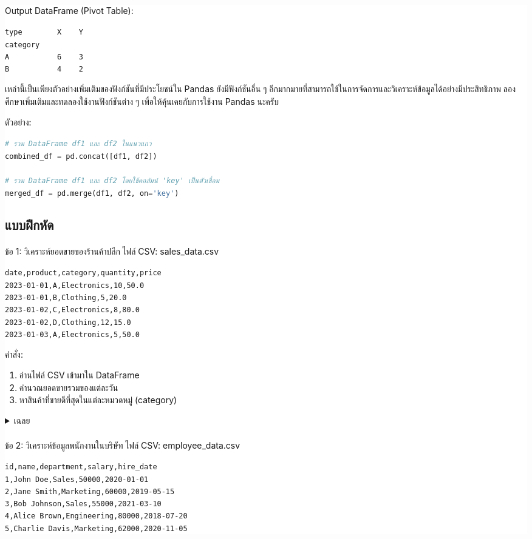 Output DataFrame (Pivot Table):

```
type        X    Y
category
A           6    3
B           4    2
```

เหล่านี้เป็นเพียงตัวอย่างเพิ่มเติมของฟังก์ชันที่มีประโยชน์ใน Pandas ยังมีฟังก์ชันอื่น ๆ อีกมากมายที่สามารถใช้ในการจัดการและวิเคราะห์ข้อมูลได้อย่างมีประสิทธิภาพ ลองศึกษาเพิ่มเติมและทดลองใช้งานฟังก์ชันต่าง ๆ เพื่อให้คุ้นเคยกับการใช้งาน Pandas นะครับ

ตัวอย่าง:

```python
# รวม DataFrame df1 และ df2 ในแนวแถว
combined_df = pd.concat([df1, df2])

# รวม DataFrame df1 และ df2 โดยใช้คอลัมน์ 'key' เป็นตัวเชื่อม
merged_df = pd.merge(df1, df2, on='key')
```

## แบบฝึกหัด

ข้อ 1: วิเคราะห์ยอดขายของร้านค้าปลีก
ไฟล์ CSV: sales_data.csv

```
date,product,category,quantity,price
2023-01-01,A,Electronics,10,50.0
2023-01-01,B,Clothing,5,20.0
2023-01-02,C,Electronics,8,80.0
2023-01-02,D,Clothing,12,15.0
2023-01-03,A,Electronics,5,50.0
```

คำสั่ง:

1. อ่านไฟล์ CSV เข้ามาใน DataFrame
2. คำนวณยอดขายรวมของแต่ละวัน
3. หาสินค้าที่ขายดีที่สุดในแต่ละหมวดหมู่ (category)

<details><summary>เฉลย</summary></details>
<br>
ข้อ 2: วิเคราะห์ข้อมูลพนักงานในบริษัท
ไฟล์ CSV: employee_data.csv

```
id,name,department,salary,hire_date
1,John Doe,Sales,50000,2020-01-01
2,Jane Smith,Marketing,60000,2019-05-15
3,Bob Johnson,Sales,55000,2021-03-10
4,Alice Brown,Engineering,80000,2018-07-20
5,Charlie Davis,Marketing,62000,2020-11-05
```
